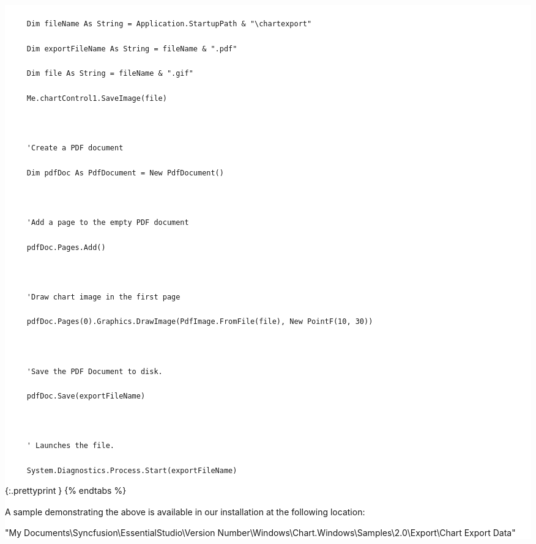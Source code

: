    ~~~ vbnet

		Dim fileName As String = Application.StartupPath & "\chartexport"

		Dim exportFileName As String = fileName & ".pdf"

		Dim file As String = fileName & ".gif"

		Me.chartControl1.SaveImage(file)



		'Create a PDF document

		Dim pdfDoc As PdfDocument = New PdfDocument()



		'Add a page to the empty PDF document

		pdfDoc.Pages.Add()



		'Draw chart image in the first page

		pdfDoc.Pages(0).Graphics.DrawImage(PdfImage.FromFile(file), New PointF(10, 30))



		'Save the PDF Document to disk.

		pdfDoc.Save(exportFileName)



		' Launches the file.                         

		System.Diagnostics.Process.Start(exportFileName)

   ~~~
   {:.prettyprint }
   {% endtabs %}

A sample demonstrating the above is available in our installation at the following location:

"My Documents\Syncfusion\EssentialStudio\Version Number\Windows\Chart.Windows\Samples\2.0\Export\Chart Export Data"